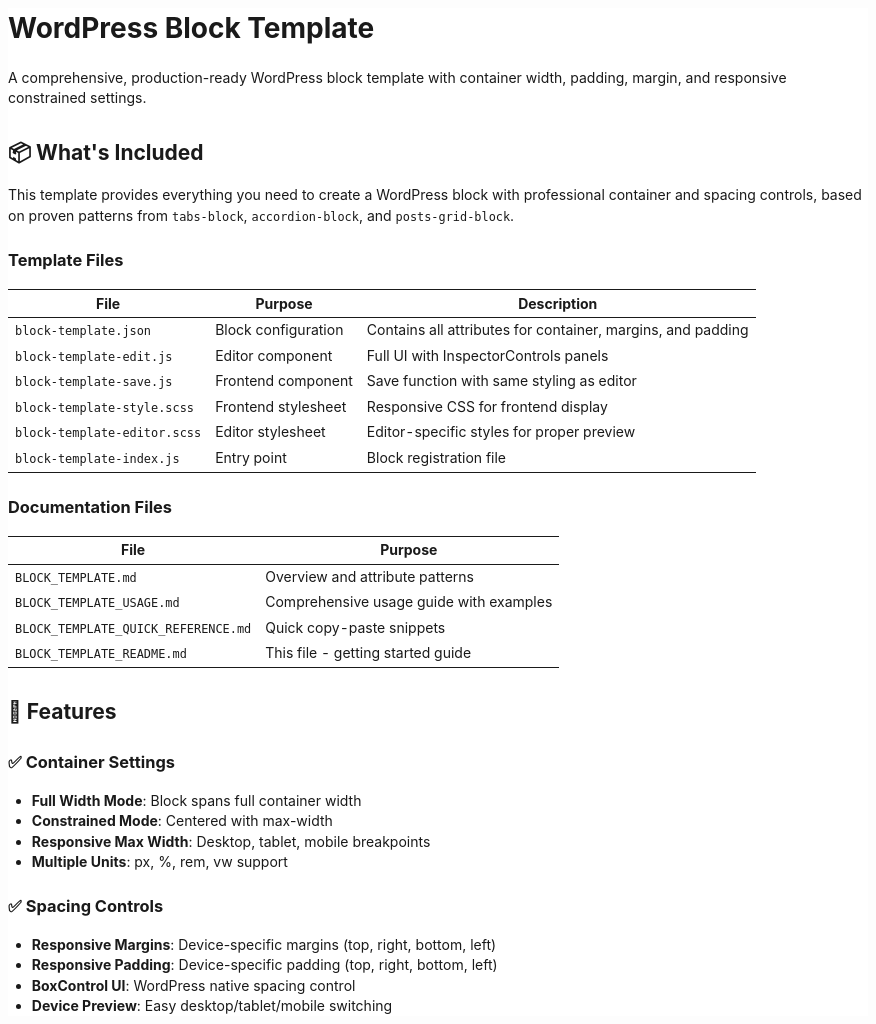 # WordPress Block Template

A comprehensive, production-ready WordPress block template with container width, padding, margin, and responsive constrained settings.

## 📦 What's Included

This template provides everything you need to create a WordPress block with professional container and spacing controls, based on proven patterns from `tabs-block`, `accordion-block`, and `posts-grid-block`.

### Template Files

| File | Purpose | Description |
|------|---------|-------------|
| `block-template.json` | Block configuration | Contains all attributes for container, margins, and padding |
| `block-template-edit.js` | Editor component | Full UI with InspectorControls panels |
| `block-template-save.js` | Frontend component | Save function with same styling as editor |
| `block-template-style.scss` | Frontend stylesheet | Responsive CSS for frontend display |
| `block-template-editor.scss` | Editor stylesheet | Editor-specific styles for proper preview |
| `block-template-index.js` | Entry point | Block registration file |

### Documentation Files

| File | Purpose |
|------|---------|
| `BLOCK_TEMPLATE.md` | Overview and attribute patterns |
| `BLOCK_TEMPLATE_USAGE.md` | Comprehensive usage guide with examples |
| `BLOCK_TEMPLATE_QUICK_REFERENCE.md` | Quick copy-paste snippets |
| `BLOCK_TEMPLATE_README.md` | This file - getting started guide |

## 🎯 Features

### ✅ Container Settings
- **Full Width Mode**: Block spans full container width
- **Constrained Mode**: Centered with max-width
- **Responsive Max Width**: Desktop, tablet, mobile breakpoints
- **Multiple Units**: px, %, rem, vw support

### ✅ Spacing Controls
- **Responsive Margins**: Device-specific margins (top, right, bottom, left)
- **Responsive Padding**: Device-specific padding (top, right, bottom, left)
- **BoxControl UI**: WordPress native spacing control
- **Device Preview**: Easy desktop/tablet/mobile switching
